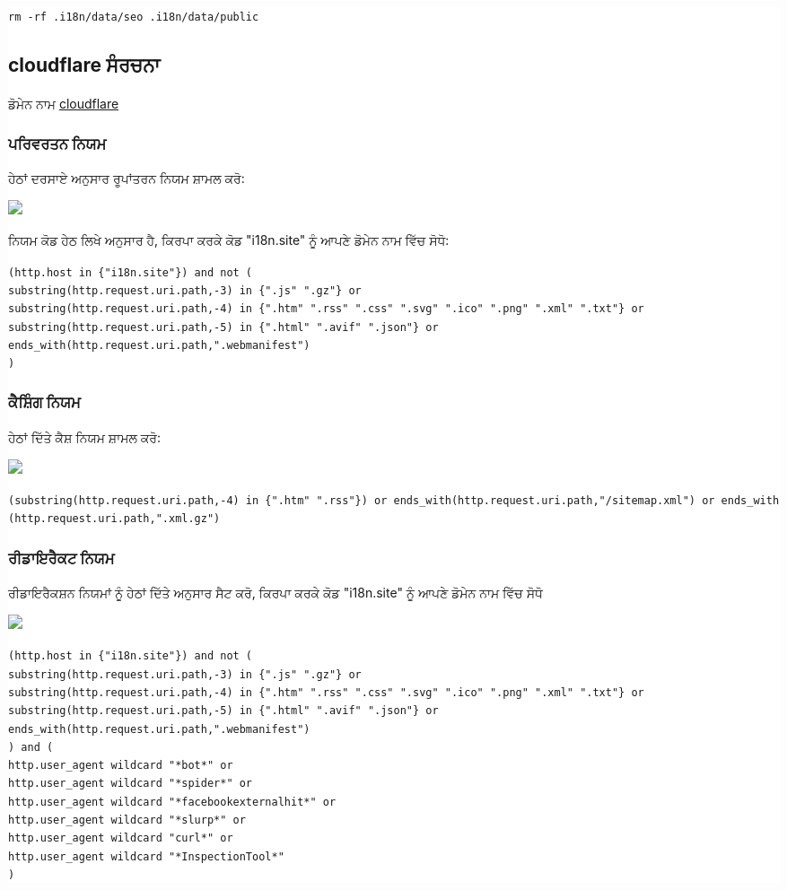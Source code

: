 ```
rm -rf .i18n/data/seo .i18n/data/public
```


## cloudflare ਸੰਰਚਨਾ

ਡੋਮੇਨ ਨਾਮ [cloudflare](//www.cloudflare.com)

### ਪਰਿਵਰਤਨ ਨਿਯਮ

ਹੇਠਾਂ ਦਰਸਾਏ ਅਨੁਸਾਰ ਰੂਪਾਂਤਰਨ ਨਿਯਮ ਸ਼ਾਮਲ ਕਰੋ:

![](//p.3ti.site/1725436822.avif)

ਨਿਯਮ ਕੋਡ ਹੇਠ ਲਿਖੇ ਅਨੁਸਾਰ ਹੈ, ਕਿਰਪਾ ਕਰਕੇ ਕੋਡ "i18n.site" ਨੂੰ ਆਪਣੇ ਡੋਮੇਨ ਨਾਮ ਵਿੱਚ ਸੋਧੋ:

```
(http.host in {"i18n.site"}) and not (
substring(http.request.uri.path,-3) in {".js" ".gz"} or
substring(http.request.uri.path,-4) in {".htm" ".rss" ".css" ".svg" ".ico" ".png" ".xml" ".txt"} or
substring(http.request.uri.path,-5) in {".html" ".avif" ".json"} or
ends_with(http.request.uri.path,".webmanifest")
)
```

### ਕੈਸ਼ਿੰਗ ਨਿਯਮ

ਹੇਠਾਂ ਦਿੱਤੇ ਕੈਸ਼ ਨਿਯਮ ਸ਼ਾਮਲ ਕਰੋ:

![](//p.3ti.site/1725437039.avif)

```
(substring(http.request.uri.path,-4) in {".htm" ".rss"}) or ends_with(http.request.uri.path,"/sitemap.xml") or ends_with(http.request.uri.path,".xml.gz")
```

### ਰੀਡਾਇਰੈਕਟ ਨਿਯਮ

ਰੀਡਾਇਰੈਕਸ਼ਨ ਨਿਯਮਾਂ ਨੂੰ ਹੇਠਾਂ ਦਿੱਤੇ ਅਨੁਸਾਰ ਸੈਟ ਕਰੋ, ਕਿਰਪਾ ਕਰਕੇ ਕੋਡ "i18n.site" ਨੂੰ ਆਪਣੇ ਡੋਮੇਨ ਨਾਮ ਵਿੱਚ ਸੋਧੋ

![](//p.3ti.site/1725437096.avif)

```
(http.host in {"i18n.site"}) and not (
substring(http.request.uri.path,-3) in {".js" ".gz"} or
substring(http.request.uri.path,-4) in {".htm" ".rss" ".css" ".svg" ".ico" ".png" ".xml" ".txt"} or
substring(http.request.uri.path,-5) in {".html" ".avif" ".json"} or
ends_with(http.request.uri.path,".webmanifest")
) and (
http.user_agent wildcard "*bot*" or
http.user_agent wildcard "*spider*" or
http.user_agent wildcard "*facebookexternalhit*" or
http.user_agent wildcard "*slurp*" or
http.user_agent wildcard "curl*" or
http.user_agent wildcard "*InspectionTool*"
)
```
